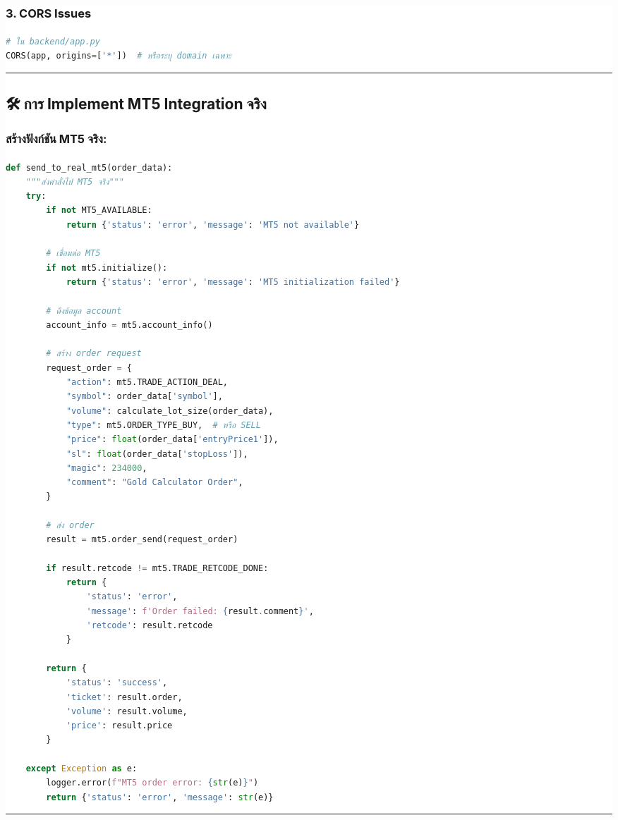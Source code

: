 ### **3. CORS Issues**
```python
# ใน backend/app.py
CORS(app, origins=['*'])  # หรือระบุ domain เฉพาะ
```

---

## 🛠️ การ Implement MT5 Integration จริง

### **สร้างฟังก์ชัน MT5 จริง:**
```python
def send_to_real_mt5(order_data):
    """ส่งคำสั่งไป MT5 จริง"""
    try:
        if not MT5_AVAILABLE:
            return {'status': 'error', 'message': 'MT5 not available'}
        
        # เชื่อมต่อ MT5
        if not mt5.initialize():
            return {'status': 'error', 'message': 'MT5 initialization failed'}
        
        # ดึงข้อมูล account
        account_info = mt5.account_info()
        
        # สร้าง order request
        request_order = {
            "action": mt5.TRADE_ACTION_DEAL,
            "symbol": order_data['symbol'],
            "volume": calculate_lot_size(order_data),
            "type": mt5.ORDER_TYPE_BUY,  # หรือ SELL
            "price": float(order_data['entryPrice1']),
            "sl": float(order_data['stopLoss']),
            "magic": 234000,
            "comment": "Gold Calculator Order",
        }
        
        # ส่ง order
        result = mt5.order_send(request_order)
        
        if result.retcode != mt5.TRADE_RETCODE_DONE:
            return {
                'status': 'error', 
                'message': f'Order failed: {result.comment}',
                'retcode': result.retcode
            }
        
        return {
            'status': 'success',
            'ticket': result.order,
            'volume': result.volume,
            'price': result.price
        }
        
    except Exception as e:
        logger.error(f"MT5 order error: {str(e)}")
        return {'status': 'error', 'message': str(e)}
```

---
